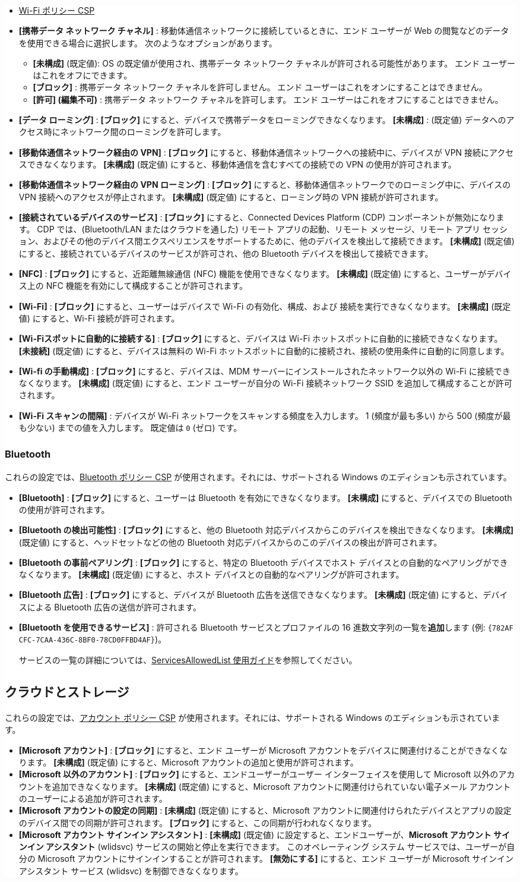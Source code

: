 - [Wi-Fi ポリシー CSP](https://docs.microsoft.com/windows/client-management/mdm/policy-csp-wifi)

- **[携帯データ ネットワーク チャネル]** : 移動体通信ネットワークに接続しているときに、エンド ユーザーが Web の閲覧などのデータを使用できる場合に選択します。 次のようなオプションがあります。
  - **[未構成]** (既定値): OS の既定値が使用され、携帯データ ネットワーク チャネルが許可される可能性があります。 エンド ユーザーはこれをオフにできます。
  - **[ブロック]** : 携帯データ ネットワーク チャネルを許可しません。 エンド ユーザーはこれをオンにすることはできません。
  - **[許可] (編集不可)** : 携帯データ ネットワーク チャネルを許可します。 エンド ユーザーはこれをオフにすることはできません。

- **[データ ローミング]** : **[ブロック]** にすると、デバイスで携帯データをローミングできなくなります。 **[未構成]** : (既定値) データへのアクセス時にネットワーク間のローミングを許可します。
- **[移動体通信ネットワーク経由の VPN]** : **[ブロック]** にすると、移動体通信ネットワークへの接続中に、デバイスが VPN 接続にアクセスできなくなります。 **[未構成]** (既定値) にすると、移動体通信を含むすべての接続での VPN の使用が許可されます。
- **[移動体通信ネットワーク経由の VPN ローミング]** : **[ブロック]** にすると、移動体通信ネットワークでのローミング中に、デバイスの VPN 接続へのアクセスが停止されます。 **[未構成]** (既定値) にすると、ローミング時の VPN 接続が許可されます。
- **[接続されているデバイスのサービス]** : **[ブロック]** にすると、Connected Devices Platform (CDP) コンポーネントが無効になります。 CDP では、(Bluetooth/LAN またはクラウドを通した) リモート アプリの起動、リモート メッセージ、リモート アプリ セッション、およびその他のデバイス間エクスペリエンスをサポートするために、他のデバイスを検出して接続できます。 **[未構成]** (既定値) にすると、接続されているデバイスのサービスが許可され、他の Bluetooth デバイスを検出して接続できます。
- **[NFC]** : **[ブロック]** にすると、近距離無線通信 (NFC) 機能を使用できなくなります。 **[未構成]** (既定値) にすると、ユーザーがデバイス上の NFC 機能を有効にして構成することが許可されます。
- **[Wi-Fi]** : **[ブロック]** にすると、ユーザーはデバイスで Wi-Fi の有効化、構成、および 接続を実行できなくなります。 **[未構成]** (既定値) にすると、Wi-Fi 接続が許可されます。
- **[Wi-Fiスポットに自動的に接続する]** : **[ブロック]** にすると、デバイスは Wi-Fi ホットスポットに自動的に接続できなくなります。 **[未接続]** (既定値) にすると、デバイスは無料の Wi-Fi ホットスポットに自動的に接続され、接続の使用条件に自動的に同意します。
- **[Wi-fi の手動構成]** : **[ブロック]** にすると、デバイスは、MDM サーバーにインストールされたネットワーク以外の Wi-Fi に接続できなくなります。 **[未構成]** (既定値) にすると、エンド ユーザーが自分の Wi-Fi 接続ネットワーク SSID を追加して構成することが許可されます。
- **[Wi-Fi スキャンの間隔]** : デバイスが Wi-Fi ネットワークをスキャンする頻度を入力します。 1 (頻度が最も多い) から 500 (頻度が最も少ない) までの値を入力します。 既定値は `0` (ゼロ) です。

### <a name="bluetooth"></a>Bluetooth

これらの設定では、[Bluetooth ポリシー CSP](https://docs.microsoft.com/windows/client-management/mdm/policy-csp-bluetooth) が使用されます。それには、サポートされる Windows のエディションも示されています。

- **[Bluetooth]** : **[ブロック]** にすると、ユーザーは Bluetooth を有効にできなくなります。 **[未構成]** にすると、デバイスでの Bluetooth の使用が許可されます。
- **[Bluetooth の検出可能性]** : **[ブロック]** にすると、他の Bluetooth 対応デバイスからこのデバイスを検出できなくなります。 **[未構成]** (既定値) にすると、ヘッドセットなどの他の Bluetooth 対応デバイスからのこのデバイスの検出が許可されます。
- **[Bluetooth の事前ペアリング]** : **[ブロック]** にすると、特定の Bluetooth デバイスでホスト デバイスとの自動的なペアリングができなくなります。 **[未構成]** (既定値) にすると、ホスト デバイスとの自動的なペアリングが許可されます。
- **[Bluetooth 広告]** : **[ブロック]** にすると、デバイスが Bluetooth 広告を送信できなくなります。 **[未構成]** (既定値) にすると、デバイスによる Bluetooth 広告の送信が許可されます。
- **[Bluetooth を使用できるサービス]** : 許可される Bluetooth サービスとプロファイルの 16 進数文字列の一覧を**追加**します (例: `{782AFCFC-7CAA-436C-8BF0-78CD0FFBD4AF}`)。

  サービスの一覧の詳細については、[ServicesAllowedList 使用ガイド](https://docs.microsoft.com/windows/client-management/mdm/policy-csp-bluetooth#servicesallowedlist-usage-guide)を参照してください。

## <a name="cloud-and-storage"></a>クラウドとストレージ

これらの設定では、[アカウント ポリシー CSP](https://docs.microsoft.com/windows/client-management/mdm/policy-csp-accounts) が使用されます。それには、サポートされる Windows のエディションも示されています。

- **[Microsoft アカウント]** : **[ブロック]** にすると、エンド ユーザーが Microsoft アカウントをデバイスに関連付けることができなくなります。 **[未構成]** (既定値) にすると、Microsoft アカウントの追加と使用が許可されます。
- **[Microsoft 以外のアカウント]** : **[ブロック]** にすると、エンドユーザーがユーザー インターフェイスを使用して Microsoft 以外のアカウントを追加できなくなります。 **[未構成]** (既定値) にすると、Microsoft アカウントに関連付けられていない電子メール アカウントのユーザーによる追加が許可されます。
- **[Microsoft アカウントの設定の同期]** : **[未構成]** (既定値) にすると、Microsoft アカウントに関連付けられたデバイスとアプリの設定のデバイス間での同期が許可されます。 **[ブロック]** にすると、この同期が行われなくなります。
- **[Microsoft アカウント サインイン アシスタント]** : **[未構成]** (既定値) に設定すると、エンドユーザーが、**Microsoft アカウント サインイン アシスタント** (wlidsvc) サービスの開始と停止を実行できます。 このオペレーティング システム サービスでは、ユーザーが自分の Microsoft アカウントにサインインすることが許可されます。 **[無効にする]** にすると、エンド ユーザーが Microsoft サインイン アシスタント サービス (wlidsvc) を制御できなくなります。
